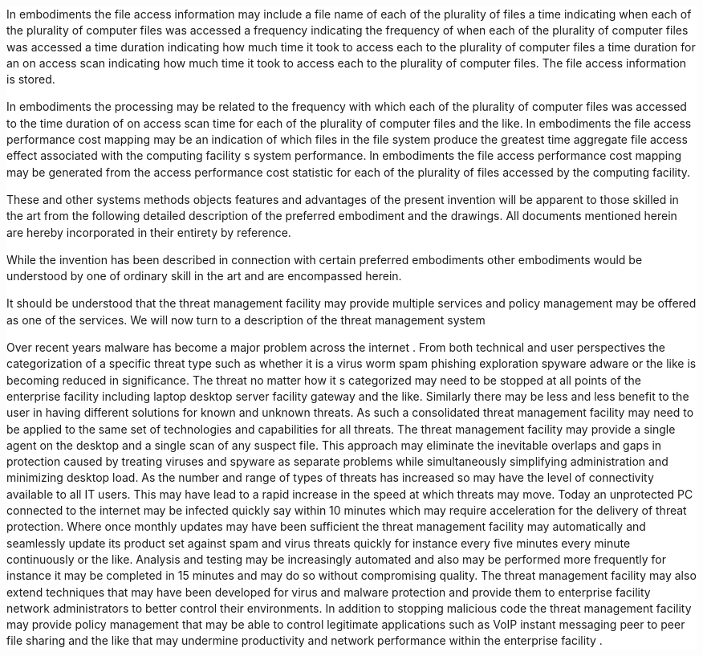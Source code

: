 In embodiments the file access information may include a file name of each of the plurality of files a time indicating when each of the plurality of computer files was accessed a frequency indicating the frequency of when each of the plurality of computer files was accessed a time duration indicating how much time it took to access each to the plurality of computer files a time duration for an on access scan indicating how much time it took to access each to the plurality of computer files. The file access information is stored.

In embodiments the processing may be related to the frequency with which each of the plurality of computer files was accessed to the time duration of on access scan time for each of the plurality of computer files and the like. In embodiments the file access performance cost mapping may be an indication of which files in the file system produce the greatest time aggregate file access effect associated with the computing facility s system performance. In embodiments the file access performance cost mapping may be generated from the access performance cost statistic for each of the plurality of files accessed by the computing facility.

These and other systems methods objects features and advantages of the present invention will be apparent to those skilled in the art from the following detailed description of the preferred embodiment and the drawings. All documents mentioned herein are hereby incorporated in their entirety by reference.

While the invention has been described in connection with certain preferred embodiments other embodiments would be understood by one of ordinary skill in the art and are encompassed herein.

It should be understood that the threat management facility may provide multiple services and policy management may be offered as one of the services. We will now turn to a description of the threat management system

Over recent years malware has become a major problem across the internet . From both technical and user perspectives the categorization of a specific threat type such as whether it is a virus worm spam phishing exploration spyware adware or the like is becoming reduced in significance. The threat no matter how it s categorized may need to be stopped at all points of the enterprise facility including laptop desktop server facility gateway and the like. Similarly there may be less and less benefit to the user in having different solutions for known and unknown threats. As such a consolidated threat management facility may need to be applied to the same set of technologies and capabilities for all threats. The threat management facility may provide a single agent on the desktop and a single scan of any suspect file. This approach may eliminate the inevitable overlaps and gaps in protection caused by treating viruses and spyware as separate problems while simultaneously simplifying administration and minimizing desktop load. As the number and range of types of threats has increased so may have the level of connectivity available to all IT users. This may have lead to a rapid increase in the speed at which threats may move. Today an unprotected PC connected to the internet may be infected quickly say within 10 minutes which may require acceleration for the delivery of threat protection. Where once monthly updates may have been sufficient the threat management facility may automatically and seamlessly update its product set against spam and virus threats quickly for instance every five minutes every minute continuously or the like. Analysis and testing may be increasingly automated and also may be performed more frequently for instance it may be completed in 15 minutes and may do so without compromising quality. The threat management facility may also extend techniques that may have been developed for virus and malware protection and provide them to enterprise facility network administrators to better control their environments. In addition to stopping malicious code the threat management facility may provide policy management that may be able to control legitimate applications such as VoIP instant messaging peer to peer file sharing and the like that may undermine productivity and network performance within the enterprise facility .
